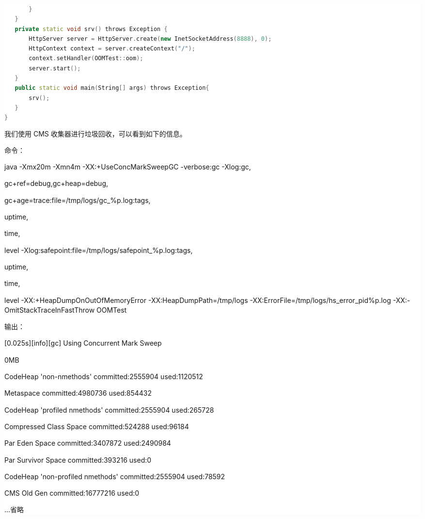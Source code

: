 ```cpp
       }
   }
   private static void srv() throws Exception {
       HttpServer server = HttpServer.create(new InetSocketAddress(8888), 0);
       HttpContext context = server.createContext("/");
       context.setHandler(OOMTest::oom);
       server.start();
   }
   public static void main(String[] args) throws Exception{
       srv();
   }
}
```

我们使用 CMS 收集器进行垃圾回收，可以看到如下的信息。

命令：

java -Xmx20m -Xmn4m -XX:+UseConcMarkSweepGC -verbose:gc -Xlog:gc,

gc+ref=debug,gc+heap=debug,

gc+age=trace:file=/tmp/logs/gc\_%p.log:tags,

uptime,

time,

level -Xlog:safepoint:file=/tmp/logs/safepoint\_%p.log:tags,

uptime,

time,

level -XX:+HeapDumpOnOutOfMemoryError -XX:HeapDumpPath=/tmp/logs -XX:ErrorFile=/tmp/logs/hs_error_pid%p.log -XX:-OmitStackTraceInFastThrow OOMTest

输出：

\[0.025s\]\[info\]\[gc\] Using Concurrent Mark Sweep

0MB

CodeHeap 'non-nmethods' committed:2555904 used:1120512

Metaspace committed:4980736 used:854432

CodeHeap 'profiled nmethods' committed:2555904 used:265728

Compressed Class Space committed:524288 used:96184

Par Eden Space committed:3407872 used:2490984

Par Survivor Space committed:393216 used:0

CodeHeap 'non-profiled nmethods' committed:2555904 used:78592

CMS Old Gen committed:16777216 used:0

...省略
